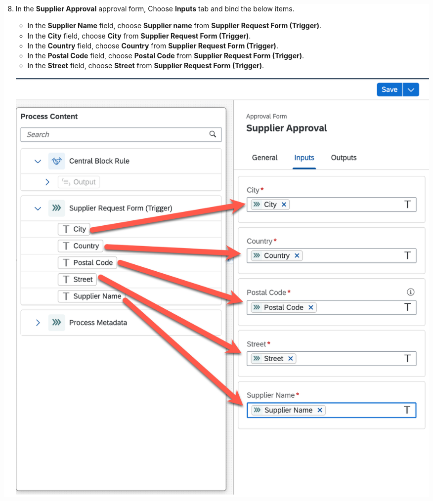 8. In the **Supplier Approval** approval form, Choose **Inputs** tab and bind the below items.

    - In the **Supplier Name** field, choose **Supplier name** from **Supplier Request Form (Trigger)**.
    - In the **City** field, choose **City** from **Supplier Request Form (Trigger)**.
    - In the **Country** field, choose **Country** from **Supplier Request Form (Trigger)**.
    - In the **Postal Code** field, choose **Postal Code** from **Supplier Request Form (Trigger)**.
    - In the **Street** field, choose **Street** from **Supplier Request Form (Trigger)**.

    ![spa process](./images/spa-process-approval-input-main.png)
